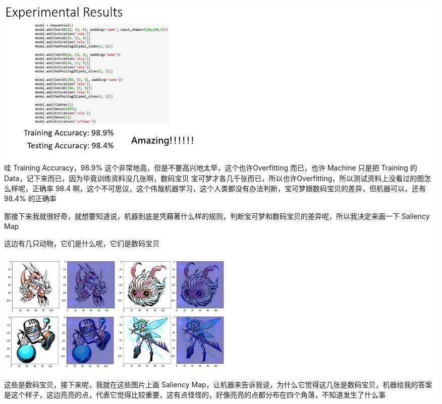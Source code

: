 <img src="lihongyi_pic/image-20210822153122800.png" alt="image-20210822153122800" style="zoom:67%;" />

哇 Training Accuracy，98.9% 这个非常地高，但是不要高兴地太早，这个也许Overfitting 而已，也许 Machine 只是把 Training 的 Data，记下来而已，因为毕竟训练资料没几张啊，数码宝贝 宝可梦才各几千张而已，所以也许Overfitting，所以测试资料上没看过的图怎么样呢，正确率 98.4 啊，这个不可思议，这个伟哉机器学习，这个人类都没有办法判断，宝可梦跟数码宝贝的差异，但机器可以，还有 98.4% 的正确率

那接下来我就很好奇，就想要知道说，机器到底是凭藉著什么样的规则，判断宝可梦和数码宝贝的差异呢，所以我决定来画一下 Saliency Map

这边有几只动物，它们是什么呢，它们是数码宝贝

<img src="lihongyi_pic/image-20210822153309916.png" alt="image-20210822153309916" style="zoom:67%;" />

这些是数码宝贝，接下来呢，我就在这些图片上画 Saliency Map，让机器来告诉我说，为什么它觉得这几张是数码宝贝，机器给我的答案是这个样子，这边亮亮的点，代表它觉得比较重要，这有点怪怪的，好像亮亮的点都分布在四个角落，不知道发生了什么事
